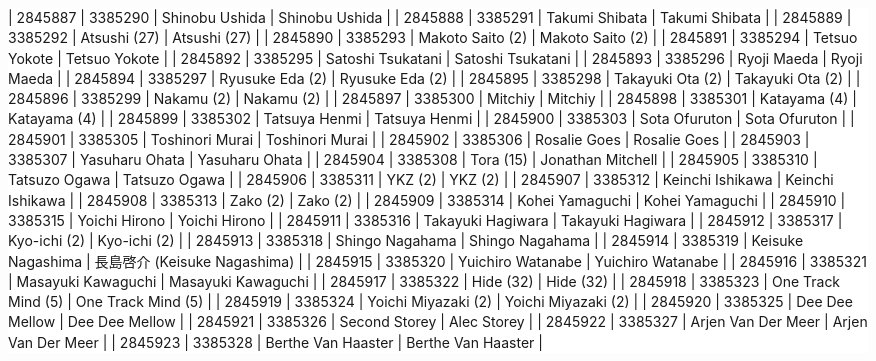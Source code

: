 | 2845887 | 3385290 | Shinobu Ushida | Shinobu Ushida |
| 2845888 | 3385291 | Takumi Shibata | Takumi Shibata |
| 2845889 | 3385292 | Atsushi (27) | Atsushi (27) |
| 2845890 | 3385293 | Makoto Saito (2) | Makoto Saito (2) |
| 2845891 | 3385294 | Tetsuo Yokote | Tetsuo Yokote |
| 2845892 | 3385295 | Satoshi Tsukatani | Satoshi Tsukatani |
| 2845893 | 3385296 | Ryoji Maeda | Ryoji Maeda |
| 2845894 | 3385297 | Ryusuke Eda (2) | Ryusuke Eda (2) |
| 2845895 | 3385298 | Takayuki Ota (2) | Takayuki Ota (2) |
| 2845896 | 3385299 | Nakamu (2) | Nakamu (2) |
| 2845897 | 3385300 | Mitchiy | Mitchiy |
| 2845898 | 3385301 | Katayama (4) | Katayama (4) |
| 2845899 | 3385302 | Tatsuya Henmi | Tatsuya Henmi |
| 2845900 | 3385303 | Sota Ofuruton | Sota Ofuruton |
| 2845901 | 3385305 | Toshinori Murai | Toshinori Murai |
| 2845902 | 3385306 | Rosalie Goes | Rosalie Goes |
| 2845903 | 3385307 | Yasuharu Ohata | Yasuharu Ohata |
| 2845904 | 3385308 | Tora (15) | Jonathan Mitchell |
| 2845905 | 3385310 | Tatsuzo Ogawa | Tatsuzo Ogawa |
| 2845906 | 3385311 | YKZ (2) | YKZ (2) |
| 2845907 | 3385312 | Keinchi Ishikawa | Keinchi Ishikawa |
| 2845908 | 3385313 | Zako (2) | Zako (2) |
| 2845909 | 3385314 | Kohei Yamaguchi | Kohei Yamaguchi |
| 2845910 | 3385315 | Yoichi Hirono | Yoichi Hirono |
| 2845911 | 3385316 | Takayuki Hagiwara | Takayuki Hagiwara |
| 2845912 | 3385317 | Kyo-ichi (2) | Kyo-ichi (2) |
| 2845913 | 3385318 | Shingo Nagahama | Shingo Nagahama |
| 2845914 | 3385319 | Keisuke Nagashima | 長島啓介 (Keisuke Nagashima) |
| 2845915 | 3385320 | Yuichiro Watanabe | Yuichiro Watanabe |
| 2845916 | 3385321 | Masayuki Kawaguchi | Masayuki Kawaguchi |
| 2845917 | 3385322 | Hide (32) | Hide (32) |
| 2845918 | 3385323 | One Track Mind (5) | One Track Mind (5) |
| 2845919 | 3385324 | Yoichi Miyazaki (2) | Yoichi Miyazaki (2) |
| 2845920 | 3385325 | Dee Dee Mellow | Dee Dee Mellow |
| 2845921 | 3385326 | Second Storey | Alec Storey |
| 2845922 | 3385327 | Arjen Van Der Meer | Arjen Van Der Meer |
| 2845923 | 3385328 | Berthe Van Haaster | Berthe Van Haaster |